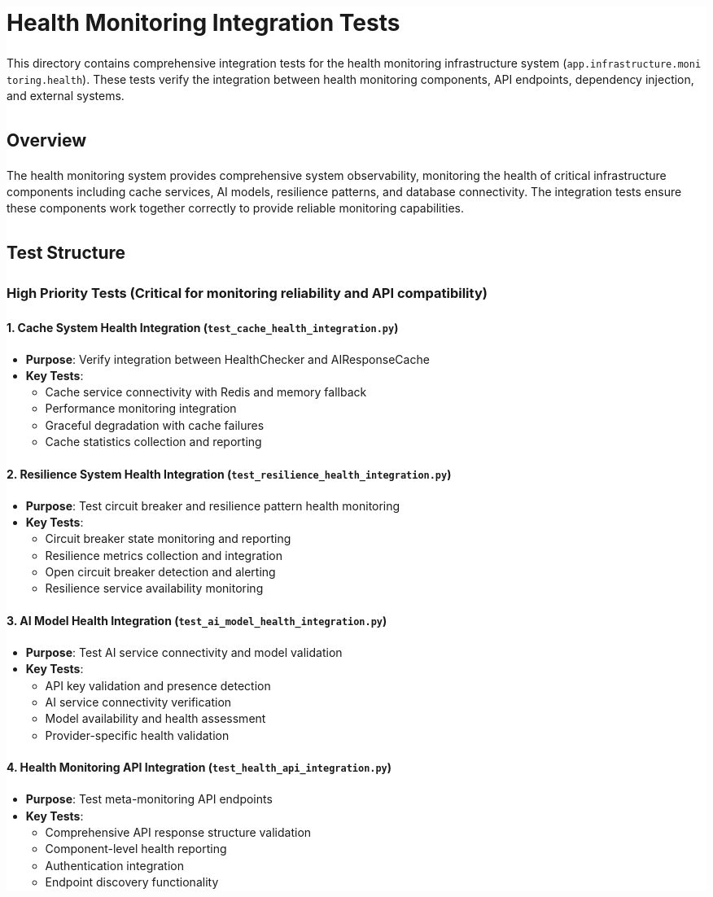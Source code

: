 # Health Monitoring Integration Tests

This directory contains comprehensive integration tests for the health monitoring infrastructure system (`app.infrastructure.monitoring.health`). These tests verify the integration between health monitoring components, API endpoints, dependency injection, and external systems.

## Overview

The health monitoring system provides comprehensive system observability, monitoring the health of critical infrastructure components including cache services, AI models, resilience patterns, and database connectivity. The integration tests ensure these components work together correctly to provide reliable monitoring capabilities.

## Test Structure

### High Priority Tests (Critical for monitoring reliability and API compatibility)

#### 1. Cache System Health Integration (`test_cache_health_integration.py`)
- **Purpose**: Verify integration between HealthChecker and AIResponseCache
- **Key Tests**:
  - Cache service connectivity with Redis and memory fallback
  - Performance monitoring integration
  - Graceful degradation with cache failures
  - Cache statistics collection and reporting

#### 2. Resilience System Health Integration (`test_resilience_health_integration.py`)
- **Purpose**: Test circuit breaker and resilience pattern health monitoring
- **Key Tests**:
  - Circuit breaker state monitoring and reporting
  - Resilience metrics collection and integration
  - Open circuit breaker detection and alerting
  - Resilience service availability monitoring

#### 3. AI Model Health Integration (`test_ai_model_health_integration.py`)
- **Purpose**: Test AI service connectivity and model validation
- **Key Tests**:
  - API key validation and presence detection
  - AI service connectivity verification
  - Model availability and health assessment
  - Provider-specific health validation

#### 4. Health Monitoring API Integration (`test_health_api_integration.py`)
- **Purpose**: Test meta-monitoring API endpoints
- **Key Tests**:
  - Comprehensive API response structure validation
  - Component-level health reporting
  - Authentication integration
  - Endpoint discovery functionality
